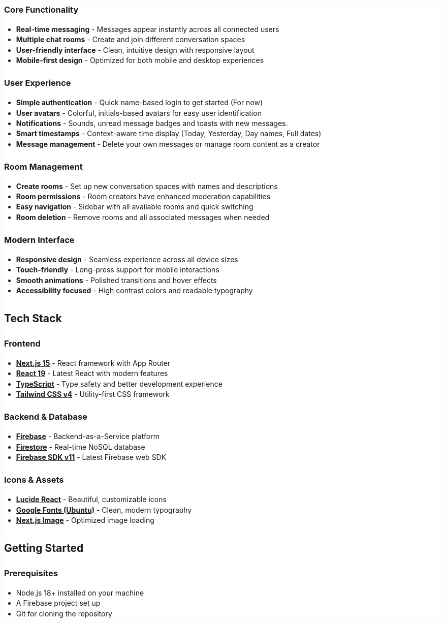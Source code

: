 ### **Core Functionality**
- **Real-time messaging** - Messages appear instantly across all connected users
- **Multiple chat rooms** - Create and join different conversation spaces
- **User-friendly interface** - Clean, intuitive design with responsive layout
- **Mobile-first design** - Optimized for both mobile and desktop experiences

###  **User Experience**
- **Simple authentication** - Quick name-based login to get started (For now)
- **User avatars** - Colorful, initials-based avatars for easy user identification
- **Notifications** - Sounds, unread message badges and toasts with new messages.
- **Smart timestamps** - Context-aware time display (Today, Yesterday, Day names, Full dates)
- **Message management** - Delete your own messages or manage room content as a creator

### **Room Management**
- **Create rooms** - Set up new conversation spaces with names and descriptions
- **Room permissions** - Room creators have enhanced moderation capabilities
- **Easy navigation** - Sidebar with all available rooms and quick switching
- **Room deletion** - Remove rooms and all associated messages when needed

### **Modern Interface**
- **Responsive design** - Seamless experience across all device sizes
- **Touch-friendly** - Long-press support for mobile interactions
- **Smooth animations** - Polished transitions and hover effects
- **Accessibility focused** - High contrast colors and readable typography

## Tech Stack

### **Frontend**
- **[Next.js 15](https://nextjs.org/)** - React framework with App Router
- **[React 19](https://react.dev/)** - Latest React with modern features
- **[TypeScript](https://www.typescriptlang.org/)** - Type safety and better development experience
- **[Tailwind CSS v4](https://tailwindcss.com/)** - Utility-first CSS framework

### **Backend & Database**
- **[Firebase](https://firebase.google.com/)** - Backend-as-a-Service platform
- **[Firestore](https://firebase.google.com/docs/firestore)** - Real-time NoSQL database
- **[Firebase SDK v11](https://firebase.google.com/docs/web)** - Latest Firebase web SDK

### **Icons & Assets**
- **[Lucide React](https://lucide.dev/)** - Beautiful, customizable icons
- **[Google Fonts (Ubuntu)](https://fonts.google.com/specimen/Ubuntu)** - Clean, modern typography
- **[Next.js Image](https://nextjs.org/docs/api-reference/next/image)** - Optimized image loading

## Getting Started

### **Prerequisites**
- Node.js 18+ installed on your machine
- A Firebase project set up
- Git for cloning the repository
